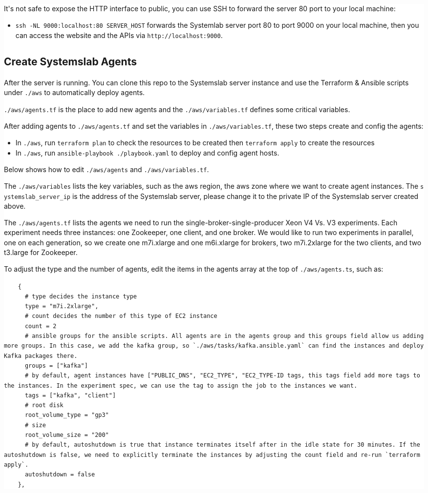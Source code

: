 It's not safe to expose the HTTP interface to public, you can use SSH to forward the server 80 port to your local machine:
- `ssh -NL 9000:localhost:80 SERVER_HOST` forwards the Systemlab server port 80 to port 9000 on your local machine, then you can access the website and the APIs via `http://localhost:9000`.

## Create Systemslab Agents
After the server is running. You can clone this repo to the Systemslab server instance and use the Terraform & Ansible scripts under `./aws` to automatically deploy agents.

`./aws/agents.tf` is the place to add new agents and the `./aws/variables.tf` defines some critical variables.

After adding agents to `./aws/agents.tf` and set the variables in `./aws/variables.tf`, these two steps create and config the agents:
- In `./aws`, run `terraform plan` to check the resources to be created then `terraform apply` to create the resources
- In `./aws`, run `ansible-playbook ./playbook.yaml` to deploy and config agent hosts.

Below shows how to edit `./aws/agents` and `./aws/variables.tf`.

The `./aws/variables` lists the key variables, such as the aws region, the aws zone where we want to create agent instances. The `systemslab_server_ip` is the address of the Systemslab server, please change it to the private IP of the Systemslab server created above.

The `./aws/agents.tf` lists the agents we need to run the single-broker-single-producer Xeon V4 Vs. V3 experiments. Each experiment needs three instances: one Zookeeper, one client, and one broker. We would like to run two experiments in parallel, one on each generation, so we create one m7i.xlarge and one m6i.xlarge for brokers, two m7i.2xlarge for the two clients, and two t3.large for Zookeeper.

To adjust the type and the number of agents, edit the items in the agents array at the top of `./aws/agents.ts`, such as:
```# two m7i.2xlarge client
    {
      # type decides the instance type
      type = "m7i.2xlarge",
      # count decides the number of this type of EC2 instance
      count = 2
      # ansible groups for the ansible scripts. All agents are in the agents group and this groups field allow us adding more groups. In this case, we add the kafka group, so `./aws/tasks/kafka.ansible.yaml` can find the instances and deploy Kafka packages there.
      groups = ["kafka"]
      # by default, agent instances have ["PUBLIC_DNS", "EC2_TYPE", "EC2_TYPE-ID tags, this tags field add more tags to the instances. In the experiment spec, we can use the tag to assign the job to the instances we want.
      tags = ["kafka", "client"]
      # root disk
      root_volume_type = "gp3"
      # size
      root_volume_size = "200"
      # by default, autoshutdown is true that instance terminates itself after in the idle state for 30 minutes. If the autoshutdown is false, we need to explicitly terminate the instances by adjusting the count field and re-run `terraform apply`.
      autoshutdown = false
    },
```
